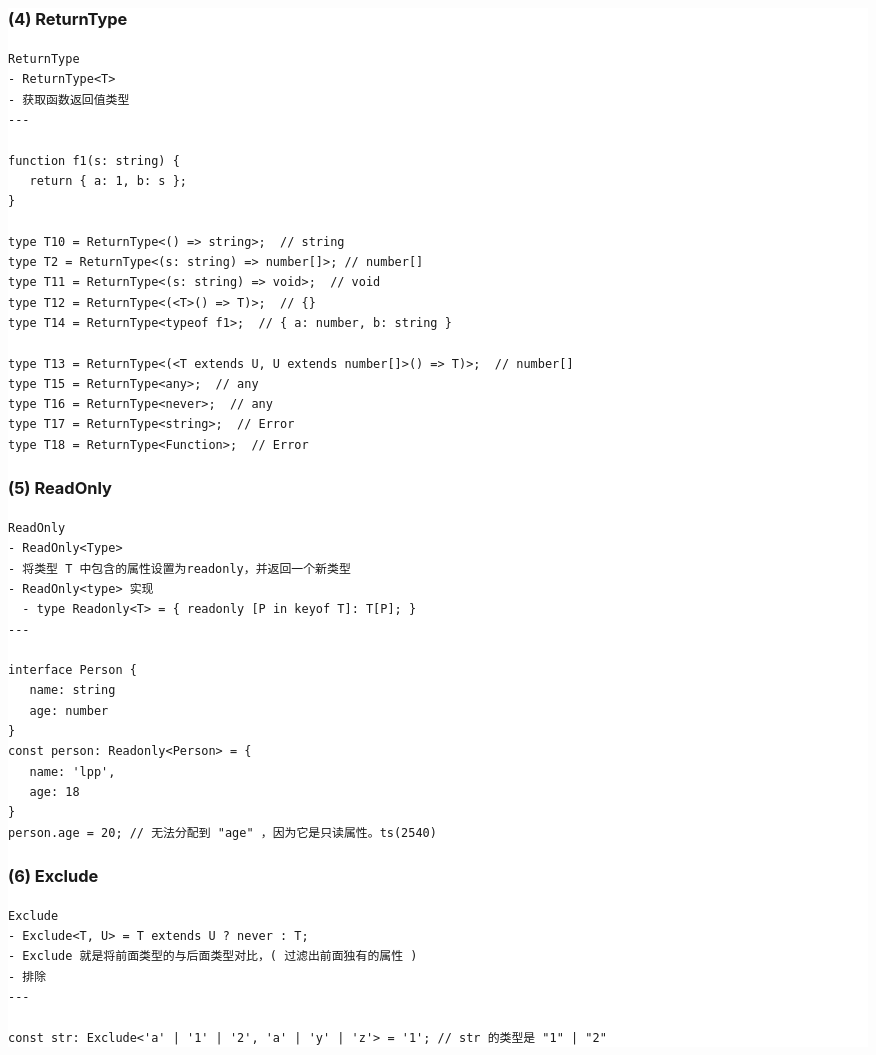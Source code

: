 ### (4) ReturnType

```
ReturnType
- ReturnType<T>
- 获取函数返回值类型
---

function f1(s: string) {
   return { a: 1, b: s };
}

type T10 = ReturnType<() => string>;  // string
type T2 = ReturnType<(s: string) => number[]>; // number[]
type T11 = ReturnType<(s: string) => void>;  // void
type T12 = ReturnType<(<T>() => T)>;  // {}
type T14 = ReturnType<typeof f1>;  // { a: number, b: string }

type T13 = ReturnType<(<T extends U, U extends number[]>() => T)>;  // number[]
type T15 = ReturnType<any>;  // any
type T16 = ReturnType<never>;  // any
type T17 = ReturnType<string>;  // Error
type T18 = ReturnType<Function>;  // Error
```

### (5) ReadOnly

```
ReadOnly
- ReadOnly<Type>
- 将类型 T 中包含的属性设置为readonly，并返回一个新类型
- ReadOnly<type> 实现
  - type Readonly<T> = { readonly [P in keyof T]: T[P]; }
---

interface Person {
   name: string
   age: number
}
const person: Readonly<Person> = {
   name: 'lpp',
   age: 18
}
person.age = 20; // 无法分配到 "age" ，因为它是只读属性。ts(2540)
```

### (6) Exclude

```
Exclude
- Exclude<T, U> = T extends U ? never : T;
- Exclude 就是将前面类型的与后面类型对比，( 过滤出前面独有的属性 )
- 排除
---

const str: Exclude<'a' | '1' | '2', 'a' | 'y' | 'z'> = '1'; // str 的类型是 "1" | "2"
```


  [k in T]: any
  [key in City]: string;